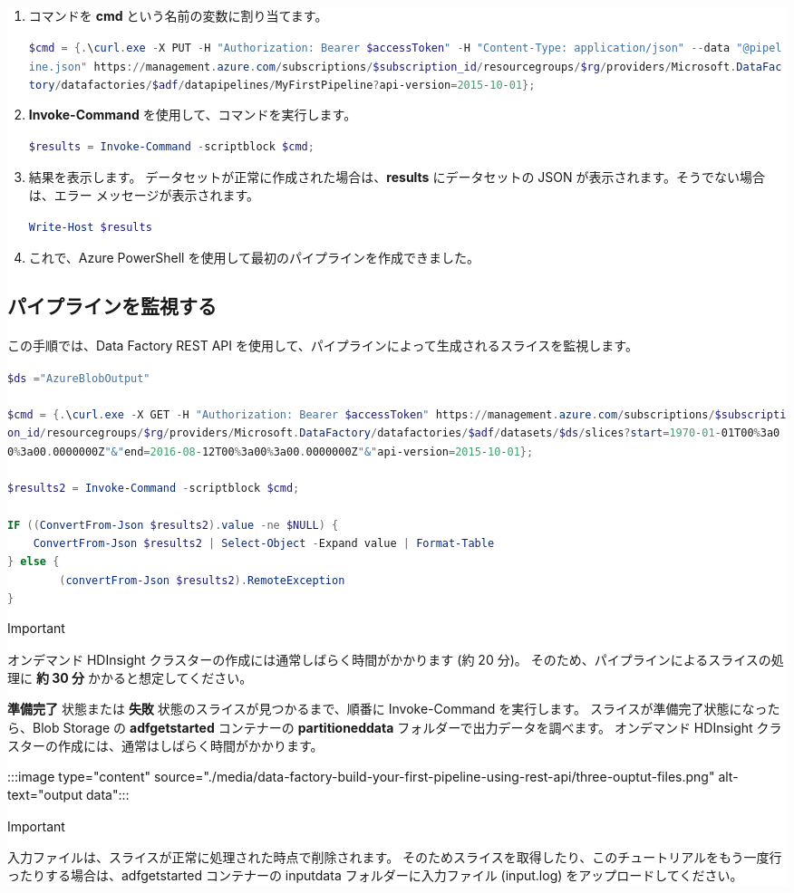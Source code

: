1. コマンドを **cmd** という名前の変数に割り当てます。

    ```powershell
    $cmd = {.\curl.exe -X PUT -H "Authorization: Bearer $accessToken" -H "Content-Type: application/json" --data "@pipeline.json" https://management.azure.com/subscriptions/$subscription_id/resourcegroups/$rg/providers/Microsoft.DataFactory/datafactories/$adf/datapipelines/MyFirstPipeline?api-version=2015-10-01};
    ```
2. **Invoke-Command** を使用して、コマンドを実行します。

    ```powershell
    $results = Invoke-Command -scriptblock $cmd;
    ```
3. 結果を表示します。 データセットが正常に作成された場合は、**results** にデータセットの JSON が表示されます。そうでない場合は、エラー メッセージが表示されます。

    ```powershell
    Write-Host $results
    ```
4. これで、Azure PowerShell を使用して最初のパイプラインを作成できました。

## <a name="monitor-pipeline"></a>パイプラインを監視する
この手順では、Data Factory REST API を使用して、パイプラインによって生成されるスライスを監視します。

```powershell
$ds ="AzureBlobOutput"

$cmd = {.\curl.exe -X GET -H "Authorization: Bearer $accessToken" https://management.azure.com/subscriptions/$subscription_id/resourcegroups/$rg/providers/Microsoft.DataFactory/datafactories/$adf/datasets/$ds/slices?start=1970-01-01T00%3a00%3a00.0000000Z"&"end=2016-08-12T00%3a00%3a00.0000000Z"&"api-version=2015-10-01};

$results2 = Invoke-Command -scriptblock $cmd;

IF ((ConvertFrom-Json $results2).value -ne $NULL) {
    ConvertFrom-Json $results2 | Select-Object -Expand value | Format-Table
} else {
        (convertFrom-Json $results2).RemoteException
}
```

> [!IMPORTANT]
> オンデマンド HDInsight クラスターの作成には通常しばらく時間がかかります (約 20 分)。 そのため、パイプラインによるスライスの処理に **約 30 分** かかると想定してください。
>
>

**準備完了** 状態または **失敗** 状態のスライスが見つかるまで、順番に Invoke-Command を実行します。 スライスが準備完了状態になったら、Blob Storage の **adfgetstarted** コンテナーの **partitioneddata** フォルダーで出力データを調べます。  オンデマンド HDInsight クラスターの作成には、通常はしばらく時間がかかります。

:::image type="content" source="./media/data-factory-build-your-first-pipeline-using-rest-api/three-ouptut-files.png" alt-text="output data":::

> [!IMPORTANT]
> 入力ファイルは、スライスが正常に処理された時点で削除されます。 そのためスライスを取得したり、このチュートリアルをもう一度行ったりする場合は、adfgetstarted コンテナーの inputdata フォルダーに入力ファイル (input.log) をアップロードしてください。
>
>
